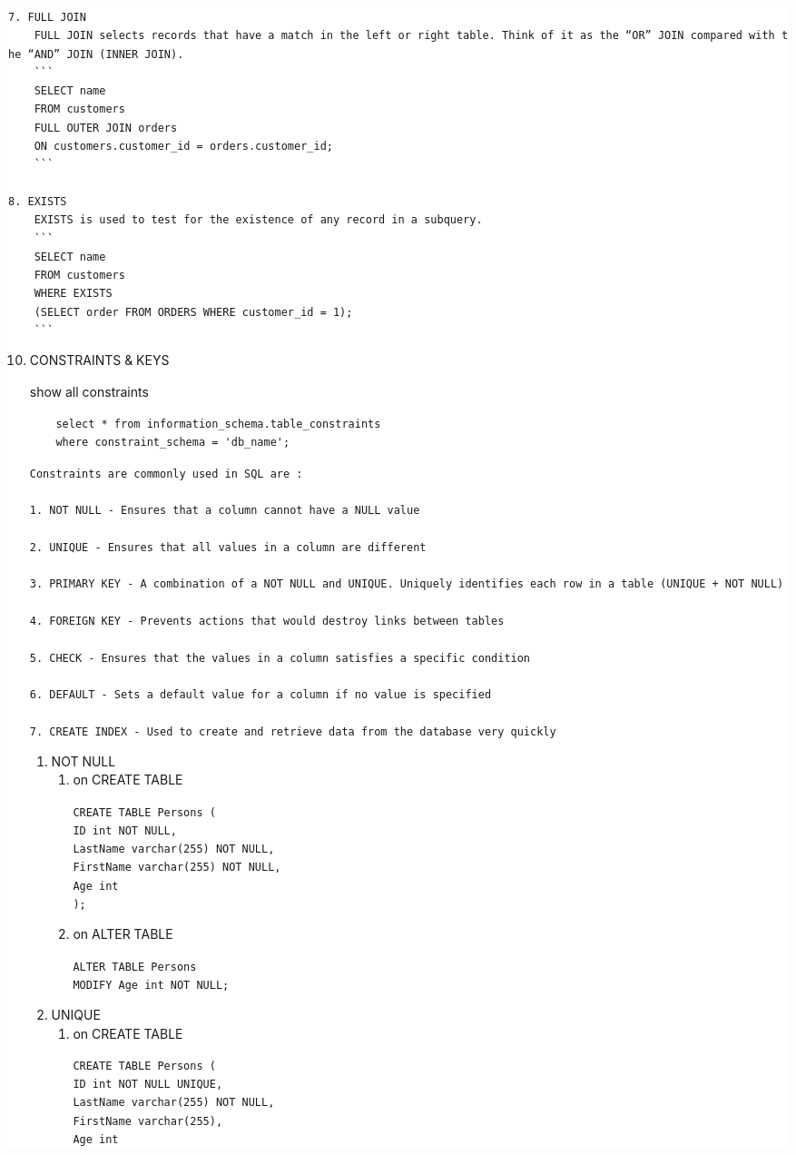     7. FULL JOIN
        FULL JOIN selects records that have a match in the left or right table. Think of it as the “OR” JOIN compared with the “AND” JOIN (INNER JOIN).
        ```
        SELECT name
        FROM customers
        FULL OUTER JOIN orders
        ON customers.customer_id = orders.customer_id;
        ```

    8. EXISTS
        EXISTS is used to test for the existence of any record in a subquery.
        ```
        SELECT name
        FROM customers
        WHERE EXISTS
        (SELECT order FROM ORDERS WHERE customer_id = 1);
        ```


10. CONSTRAINTS & KEYS

    show all constraints
    ```
        select * from information_schema.table_constraints
        where constraint_schema = 'db_name';
    ```
    ```
    Constraints are commonly used in SQL are :

    1. NOT NULL - Ensures that a column cannot have a NULL value

    2. UNIQUE - Ensures that all values in a column are different

    3. PRIMARY KEY - A combination of a NOT NULL and UNIQUE. Uniquely identifies each row in a table (UNIQUE + NOT NULL)

    4. FOREIGN KEY - Prevents actions that would destroy links between tables

    5. CHECK - Ensures that the values in a column satisfies a specific condition

    6. DEFAULT - Sets a default value for a column if no value is specified

    7. CREATE INDEX - Used to create and retrieve data from the database very quickly
    ```
    1. NOT NULL
        1. on CREATE TABLE
            ```
            CREATE TABLE Persons (
            ID int NOT NULL,
            LastName varchar(255) NOT NULL,
            FirstName varchar(255) NOT NULL,
            Age int
            );
            ```
        2. on ALTER TABLE
            ```
            ALTER TABLE Persons
            MODIFY Age int NOT NULL;
            ```
    2. UNIQUE
        1. on CREATE TABLE
            ```
            CREATE TABLE Persons (
            ID int NOT NULL UNIQUE,
            LastName varchar(255) NOT NULL,
            FirstName varchar(255),
            Age int